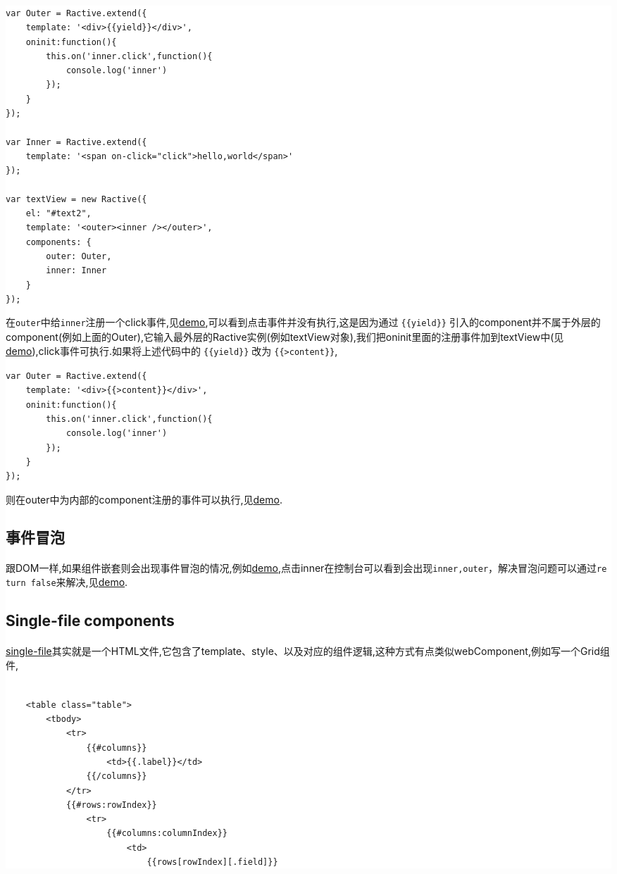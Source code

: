 

```
var Outer = Ractive.extend({ 
    template: '<div>{{yield}}</div>',
    oninit:function(){
    	this.on('inner.click',function(){
            console.log('inner')
        });
    }
});

var Inner = Ractive.extend({ 
    template: '<span on-click="click">hello,world</span>' 
});

var textView = new Ractive({
    el: "#text2",
    template: '<outer><inner /></outer>',
    components: {
        outer: Outer,
        inner: Inner
    }
});

```
在`outer`中给`inner`注册一个click事件,见[demo](http://jsfiddle.net/th2fywny/7/),可以看到点击事件并没有执行,这是因为通过 `{{yield}}` 引入的component并不属于外层的component(例如上面的Outer),它输入最外层的Ractive实例(例如textView对象),我们把oninit里面的注册事件加到textView中(见[demo](http://jsfiddle.net/th2fywny/8/)),click事件可执行.如果将上述代码中的 `{{yield}}` 改为 `{{>content}}`,


```
var Outer = Ractive.extend({ 
    template: '<div>{{>content}}</div>',
    oninit:function(){
    	this.on('inner.click',function(){
            console.log('inner')
        });
    }
});

```
则在outer中为内部的component注册的事件可以执行,见[demo](http://jsfiddle.net/th2fywny/9/).
## 事件冒泡
跟DOM一样,如果组件嵌套则会出现事件冒泡的情况,例如[demo](http://jsfiddle.net/th2fywny/10/),点击inner在控制台可以看到会出现`inner,outer`，解决冒泡问题可以通过`return false`来解决,见[demo](http://jsfiddle.net/th2fywny/11/).

## Single-file components
[single-file](https://github.com/ractivejs/component-spec/)其实就是一个HTML文件,它包含了template、style、以及对应的组件逻辑,这种方式有点类似webComponent,例如写一个Grid组件,

```

	<table class="table">
    	<tbody>
            <tr>
                {{#columns}}
                    <td>{{.label}}</td>
                {{/columns}}
            </tr>
            {{#rows:rowIndex}}
                <tr>
                    {{#columns:columnIndex}}
                        <td>
                            {{rows[rowIndex][.field]}}
```